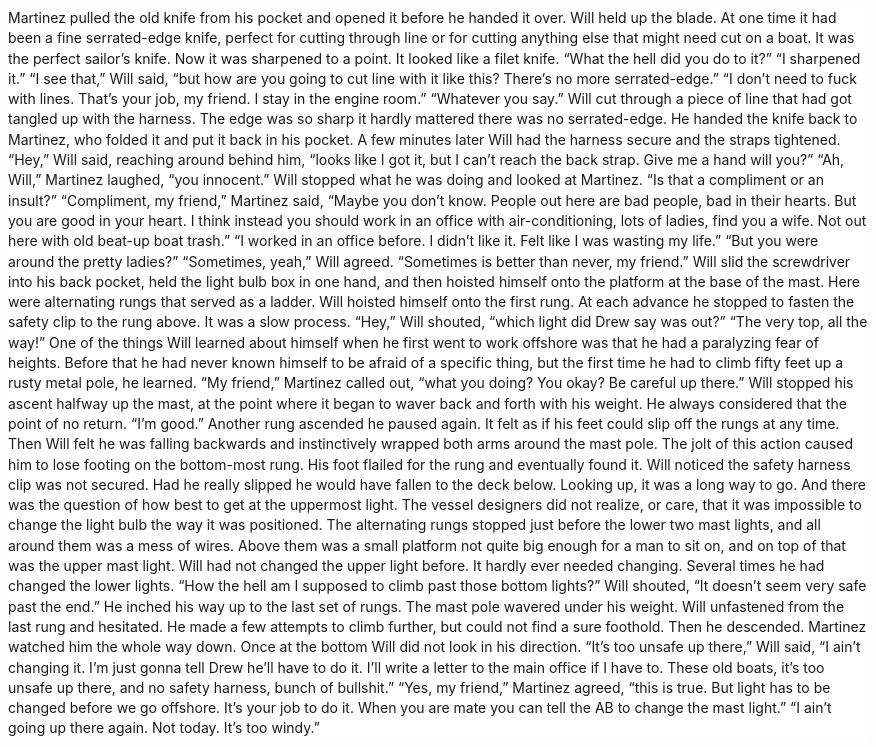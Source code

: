 Martinez pulled the old knife from his pocket and opened it before he handed it over. Will held up the blade. At one time it had been a fine serrated-edge knife, perfect for cutting through line or for cutting anything else that might need cut on a boat. It was the perfect sailor’s knife. Now it was sharpened to a point. It looked like a filet knife.
“What the hell did you do to it?”
“I sharpened it.”
“I see that,” Will said, “but how are you going to cut line with it like this? There’s no more serrated-edge.”
“I don’t need to fuck with lines. That’s your job, my friend. I stay in the engine room.”
“Whatever you say.”
Will cut through a piece of line that had got tangled up with the harness. The edge was so sharp it hardly mattered there was no serrated-edge. He handed the knife back to Martinez, who folded it and put it back in his pocket. A few minutes later Will had the harness secure and the straps tightened.
“Hey,” Will said, reaching around behind him, “looks like I got it, but I can’t reach the back strap. Give me a hand will you?”
 “Ah, Will,” Martinez laughed, “you innocent.”
Will stopped what he was doing and looked at Martinez.
“Is that a compliment or an insult?”
“Compliment, my friend,” Martinez said, “Maybe you don’t know. People out here are bad people, bad in their hearts. But you are good in your heart. I think instead you should work in an office with air-conditioning, lots of ladies, find you a wife. Not out here with old beat-up boat trash.”
“I worked in an office before. I didn’t like it. Felt like I was wasting my life.”
“But you were around the pretty ladies?”
“Sometimes, yeah,” Will agreed.
“Sometimes is better than never, my friend.”
Will slid the screwdriver into his back pocket, held the light bulb box in one hand, and then hoisted himself onto the platform at the base of the mast. Here were alternating rungs that served as a ladder. Will hoisted himself onto the first rung. At each advance he stopped to fasten the safety clip to the rung above. It was a slow process.
“Hey,” Will shouted, “which light did Drew say was out?”
“The very top, all the way!”
One of the things Will learned about himself when he first went to work offshore was that he had a paralyzing fear of heights. Before that he had never known himself to be afraid of a specific thing, but the first time he had to climb fifty feet up a rusty metal pole, he learned.
“My friend,” Martinez called out, “what you doing? You okay? Be careful up there.”
Will stopped his ascent halfway up the mast, at the point where it began to waver back and forth with his weight. He always considered that the point of no return.
“I’m good.”
Another rung ascended he paused again. It felt as if his feet could slip off the rungs at any time. Then Will felt he was falling backwards and instinctively wrapped both arms around the mast pole. The jolt of this action caused him to lose footing on the bottom-most rung. His foot flailed for the rung and eventually found it. Will noticed the safety harness clip was not secured. Had he really slipped he would have fallen to the deck below.
Looking up, it was a long way to go. And there was the question of how best to get at the uppermost light. The vessel designers did not realize, or care, that it was impossible to change the light bulb the way it was positioned. The alternating rungs stopped just before the lower two mast lights, and all around them was a mess of wires. Above them was a small platform not quite big enough for a man to sit on, and on top of that was the upper mast light. Will had not changed the upper light before. It hardly ever needed changing. Several times he had changed the lower lights.
“How the hell am I supposed to climb past those bottom lights?” Will shouted, “It doesn’t seem very safe past the end.”
He inched his way up to the last set of rungs. The mast pole wavered under his weight. Will unfastened from the last rung and hesitated. He made a few attempts to climb further, but could not find a sure foothold. Then he descended.
Martinez watched him the whole way down. Once at the bottom Will did not look in his direction.
“It’s too unsafe up there,” Will said, “I ain’t changing it. I’m just gonna tell Drew he’ll have to do it. I’ll write a letter to the main office if I have to. These old boats, it’s too unsafe up there, and no safety harness, bunch of bullshit.”
“Yes, my friend,” Martinez agreed, “this is true. But light has to be changed before we go offshore. It’s your job to do it. When you are mate you can tell the AB to change the mast light.”
“I ain’t going up there again. Not today. It’s too windy.”